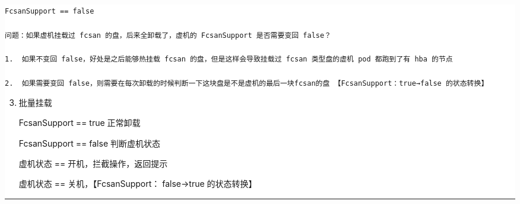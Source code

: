     FcsanSupport == false
    
    问题：如果虚机挂载过 fcsan 的盘，后来全卸载了，虚机的 FcsanSupport 是否需要变回 false？
    
    1.  如果不变回 false，好处是之后能够热挂载 fcsan 的盘，但是这样会导致挂载过 fcsan 类型盘的虚机 pod 都跑到了有 hba 的节点
        
    2.  如果需要变回 false，则需要在每次卸载的时候判断一下这块盘是不是虚机的最后一块fcsan的盘 【FcsanSupport：true→false 的状态转换】
        
3.  批量挂载
    
    FcsanSupport == true 正常卸载
    
    FcsanSupport == false 判断虚机状态
    
    虚机状态 == 开机，拦截操作，返回提示
    
    虚机状态 == 关机，【FcsanSupport： false→true 的状态转换】

---
[^1]: Kubernetes的Device Plugin是一种机制，用于管理和分配节点上的设备资源。它允许用户将自定义设备（如GPU、FPGA等）添加到Kubernetes集群中，并使这些设备可供容器使用。Device Plugin通过实现Kubernetes Device Plugin API来工作。该API定义了一组规范，用于插件与Kubernetes API Server进行通信，并向其报告可用设备资源。插件还可以响应Pod的请求，以便将设备资源分配给Pod。使用Device Plugin，用户可以轻松地将自定义设备添加到Kubernetes集群中，并确保这些设备在需要时可供容器使用。这有助于提高集群的利用率，并为用户提供更好的性能和灵活性。
